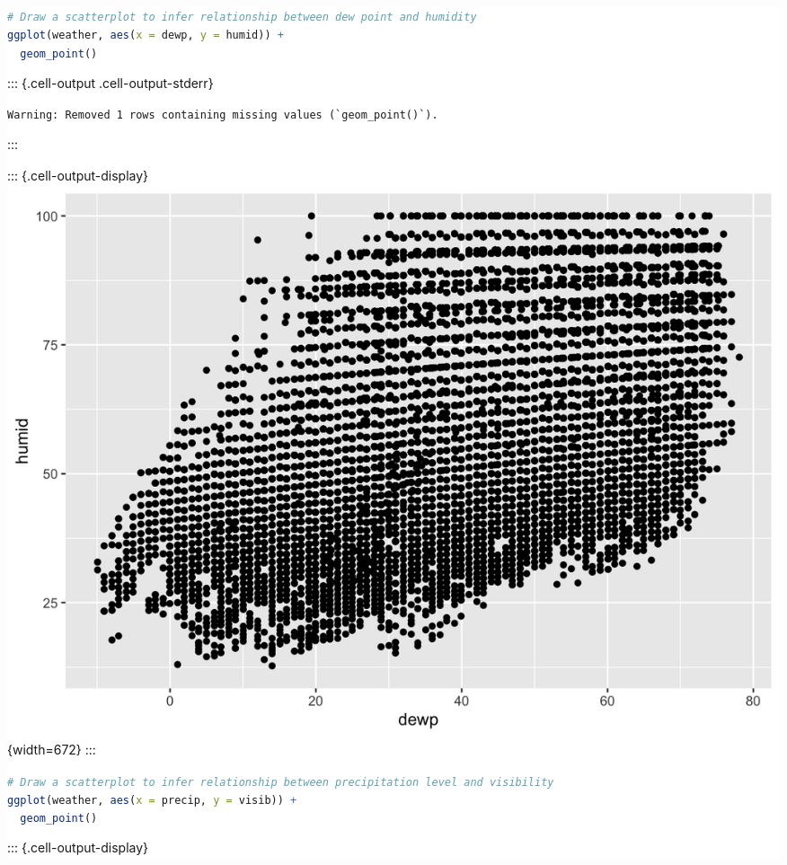 ```{.r .cell-code}
# Draw a scatterplot to infer relationship between dew point and humidity
ggplot(weather, aes(x = dewp, y = humid)) +
  geom_point()
```

::: {.cell-output .cell-output-stderr}
```
Warning: Removed 1 rows containing missing values (`geom_point()`).
```
:::

::: {.cell-output-display}
![](DSB_homework1_Eugene_Nesterenko_files/figure-html/unnamed-chunk-5-1.png){width=672}
:::

```{.r .cell-code}
# Draw a scatterplot to infer relationship between precipitation level and visibility
ggplot(weather, aes(x = precip, y = visib)) +
  geom_point()
```

::: {.cell-output-display}